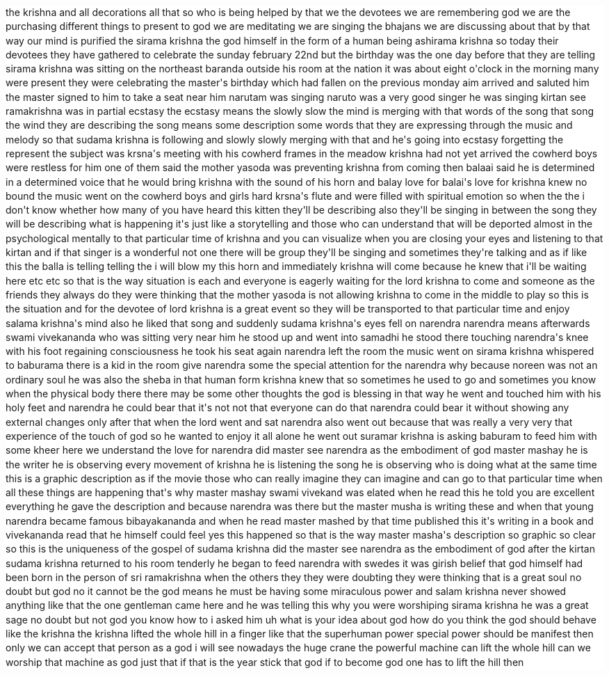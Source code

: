the krishna and all decorations all that so who is being helped by that we the devotees we are remembering god we are the purchasing different things to present to god we are meditating we are singing the bhajans we are discussing about that by that way our mind is purified the sirama krishna the god himself in the form of a human being ashirama krishna so today their devotees they have gathered to celebrate the sunday february 22nd but the birthday was the one day before that they are telling sirama krishna was sitting on the northeast baranda outside his room at the nation it was about eight o'clock in the morning many were present they were celebrating the master's birthday which had fallen on the previous monday aim arrived and saluted him the master signed to him to take a seat near him narutam was singing naruto was a very good singer he was singing kirtan see ramakrishna was in partial ecstasy the ecstasy means the slowly slow the mind is merging with that words of the song that song the wind they are describing the song means some description some words that they are expressing through the music and melody so that sudama krishna is following and slowly slowly merging with that and he's going into ecstasy forgetting the represent the subject was krsna's meeting with his cowherd frames in the meadow krishna had not yet arrived the cowherd boys were restless for him one of them said the mother yasoda was preventing krishna from coming then balaai said he is determined in a determined voice that he would bring krishna with the sound of his horn and balay love for balai's love for krishna knew no bound the music went on the cowherd boys and girls hard krsna's flute and were filled with spiritual emotion so when the the i don't know whether how many of you have heard this kitten they'll be describing also they'll be singing in between the song they will be describing what is happening it's just like a storytelling and those who can understand that will be deported almost in the psychological mentally to that particular time of krishna and you can visualize when you are closing your eyes and listening to that kirtan and if that singer is a wonderful not one there will be group they'll be singing and sometimes they're talking and as if like this the balla is telling telling the i will blow my this horn and immediately krishna will come because he knew that i'll be waiting here etc etc so that is the way situation is each and everyone is eagerly waiting for the lord krishna to come and someone as the friends they always do they were thinking that the mother yasoda is not allowing krishna to come in the middle to play so this is the situation and for the devotee of lord krishna is a great event so they will be transported to that particular time and enjoy salama krishna's mind also he liked that song and suddenly sudama krishna's eyes fell on narendra narendra means afterwards swami vivekananda who was sitting very near him he stood up and went into samadhi he stood there touching narendra's knee with his foot regaining consciousness he took his seat again narendra left the room the music went on sirama krishna whispered to baburama there is a kid in the room give narendra some the special attention for the narendra why because noreen was not an ordinary soul he was also the sheba in that human form krishna knew that so sometimes he used to go and sometimes you know when the physical body there there may be some other thoughts the god is blessing in that way he went and touched him with his holy feet and narendra he could bear that it's not not that everyone can do that narendra could bear it without showing any external changes only after that when the lord went and sat narendra also went out because that was really a very very that experience of the touch of god so he wanted to enjoy it all alone he went out suramar krishna is asking baburam to feed him with some kheer here we understand the love for narendra did master see narendra as the embodiment of god master mashay he is the writer he is observing every movement of krishna he is listening the song he is observing who is doing what at the same time this is a graphic description as if the movie those who can really imagine they can imagine and can go to that particular time when all these things are happening that's why master mashay swami vivekand was elated when he read this he told you are excellent everything he gave the description and because narendra was there but the master musha is writing these and when that young narendra became famous bibayakananda and when he read master mashed by that time published this it's writing in a book and vivekananda read that he himself could feel yes this happened so that is the way master masha's description so graphic so clear so this is the uniqueness of the gospel of sudama krishna did the master see narendra as the embodiment of god after the kirtan sudama krishna returned to his room tenderly he began to feed narendra with swedes it was girish belief that god himself had been born in the person of sri ramakrishna when the others they they were doubting they were thinking that is a great soul no doubt but god no it cannot be the god means he must be having some miraculous power and salam krishna never showed anything like that the one gentleman came here and he was telling this why you were worshiping sirama krishna he was a great sage no doubt but not god you know how to i asked him uh what is your idea about god how do you think the god should behave like the krishna the krishna lifted the whole hill in a finger like that the superhuman power special power should be manifest then only we can accept that person as a god i will see nowadays the huge crane the powerful machine can lift the whole hill can we worship that machine as god just that if that is the year stick that god if to become god one has to lift the hill then
